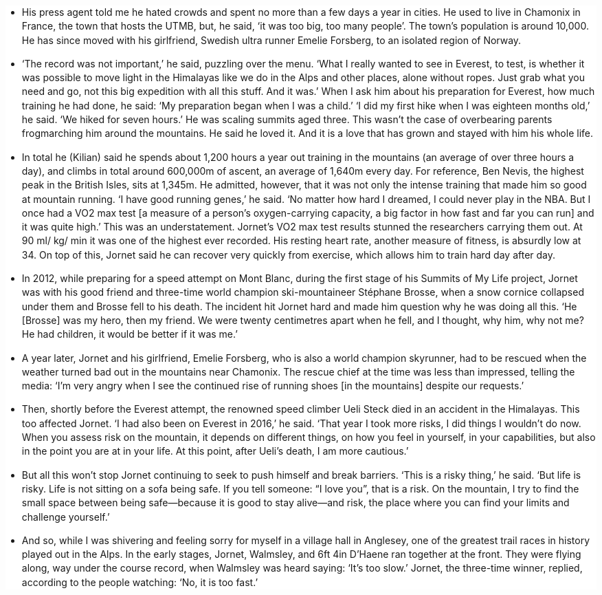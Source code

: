 - His press agent told me he hated crowds and spent no more than a few days a year in cities. He used to live in Chamonix in France, the town that hosts the UTMB, but, he said, ‘it was too big, too many people’. The town’s population is around 10,000. He has since moved with his girlfriend, Swedish ultra runner Emelie Forsberg, to an isolated region of Norway.

- ‘The record was not important,’ he said, puzzling over the menu. ‘What I really wanted to see in Everest, to test, is whether it was possible to move light in the Himalayas like we do in the Alps and other places, alone without ropes. Just grab what you need and go, not this big expedition with all this stuff. And it was.’ When I ask him about his preparation for Everest, how much training he had done, he said: ‘My preparation began when I was a child.’ ‘I did my first hike when I was eighteen months old,’ he said. ‘We hiked for seven hours.’ He was scaling summits aged three. This wasn’t the case of overbearing parents frogmarching him around the mountains. He said he loved it. And it is a love that has grown and stayed with him his whole life.

- In total he (Kilian) said he spends about 1,200 hours a year out training in the mountains (an average of over three hours a day), and climbs in total around 600,000m of ascent, an average of 1,640m every day. For reference, Ben Nevis, the highest peak in the British Isles, sits at 1,345m. He admitted, however, that it was not only the intense training that made him so good at mountain running. ‘I have good running genes,’ he said. ‘No matter how hard I dreamed, I could never play in the NBA. But I once had a VO2 max test [a measure of a person’s oxygen-carrying capacity, a big factor in how fast and far you can run] and it was quite high.’ This was an understatement. Jornet’s VO2 max test results stunned the researchers carrying them out. At 90 ml/ kg/ min it was one of the highest ever recorded. His resting heart rate, another measure of fitness, is absurdly low at 34. On top of this, Jornet said he can recover very quickly from exercise, which allows him to train hard day after day.

- In 2012, while preparing for a speed attempt on Mont Blanc, during the first stage of his Summits of My Life project, Jornet was with his good friend and three-time world champion ski-mountaineer Stéphane Brosse, when a snow cornice collapsed under them and Brosse fell to his death. The incident hit Jornet hard and made him question why he was doing all this. ‘He [Brosse] was my hero, then my friend. We were twenty centimetres apart when he fell, and I thought, why him, why not me? He had children, it would be better if it was me.’

- A year later, Jornet and his girlfriend, Emelie Forsberg, who is also a world champion skyrunner, had to be rescued when the weather turned bad out in the mountains near Chamonix. The rescue chief at the time was less than impressed, telling the media: ‘I’m very angry when I see the continued rise of running shoes [in the mountains] despite our requests.’

- Then, shortly before the Everest attempt, the renowned speed climber Ueli Steck died in an accident in the Himalayas. This too affected Jornet. ‘I had also been on Everest in 2016,’ he said. ‘That year I took more risks, I did things I wouldn’t do now. When you assess risk on the mountain, it depends on different things, on how you feel in yourself, in your capabilities, but also in the point you are at in your life. At this point, after Ueli’s death, I am more cautious.’

- But all this won’t stop Jornet continuing to seek to push himself and break barriers. ‘This is a risky thing,’ he said. ‘But life is risky. Life is not sitting on a sofa being safe. If you tell someone: “I love you”, that is a risk. On the mountain, I try to find the small space between being safe—because it is good to stay alive—and risk, the place where you can find your limits and challenge yourself.’

- And so, while I was shivering and feeling sorry for myself in a village hall in Anglesey, one of the greatest trail races in history played out in the Alps. In the early stages, Jornet, Walmsley, and 6ft 4in D’Haene ran together at the front. They were flying along, way under the course record, when Walmsley was heard saying: ‘It’s too slow.’ Jornet, the three-time winner, replied, according to the people watching: ‘No, it is too fast.’

